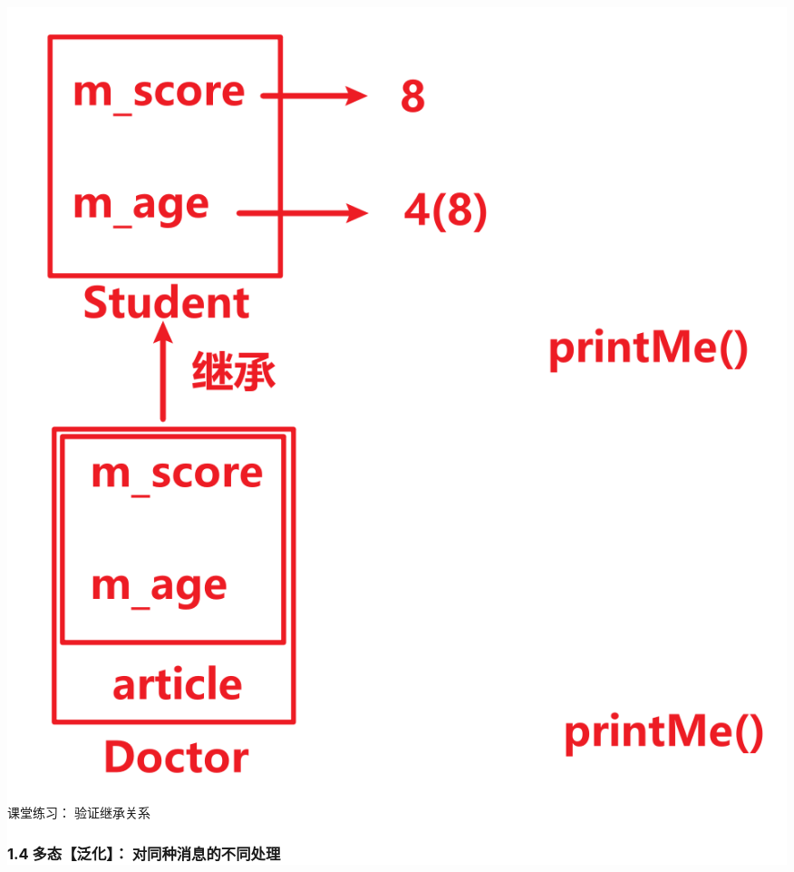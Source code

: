 ![image-20230727114139865](image-20230727114139865.png)





课堂练习：   验证继承关系

### 1.4	多态【泛化】： 对同种消息的不同处理
